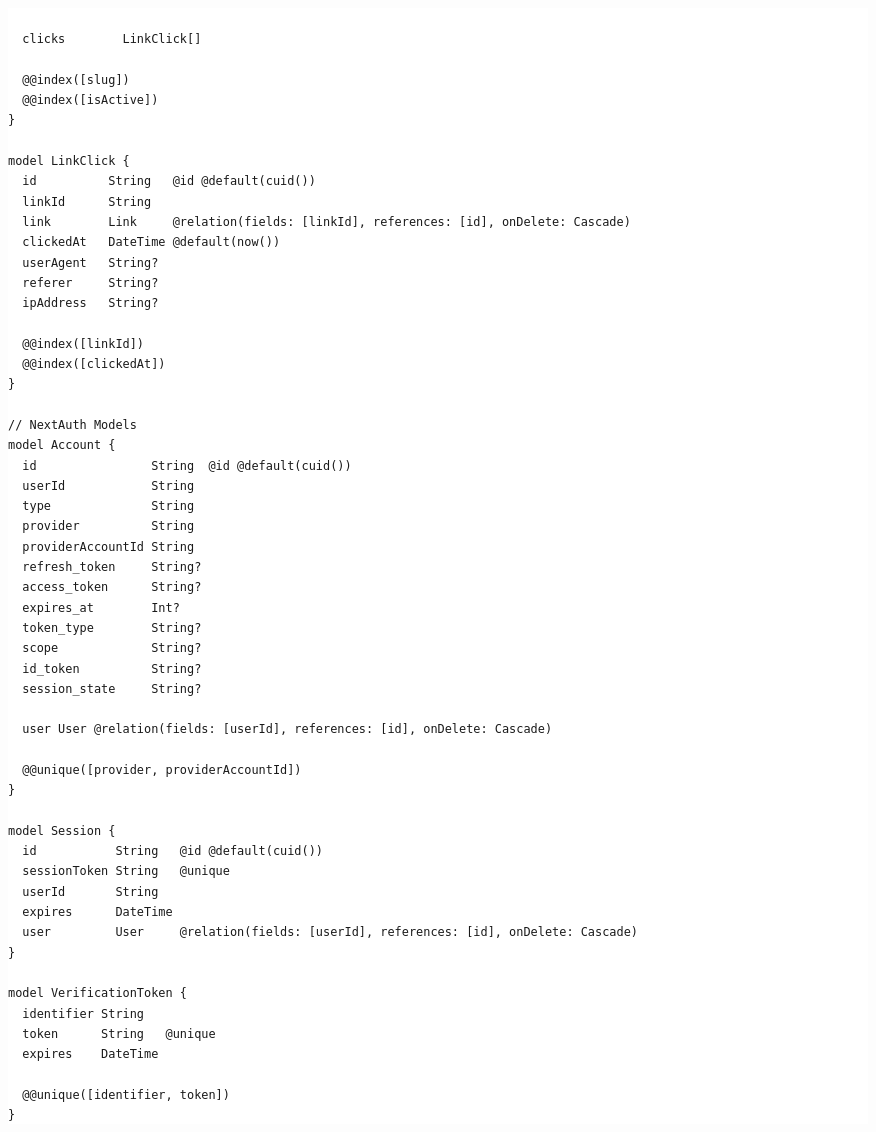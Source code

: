 ```prisma
  
  clicks        LinkClick[]
  
  @@index([slug])
  @@index([isActive])
}

model LinkClick {
  id          String   @id @default(cuid())
  linkId      String
  link        Link     @relation(fields: [linkId], references: [id], onDelete: Cascade)
  clickedAt   DateTime @default(now())
  userAgent   String?
  referer     String?
  ipAddress   String?
  
  @@index([linkId])
  @@index([clickedAt])
}

// NextAuth Models
model Account {
  id                String  @id @default(cuid())
  userId            String
  type              String
  provider          String
  providerAccountId String
  refresh_token     String?
  access_token      String?
  expires_at        Int?
  token_type        String?
  scope             String?
  id_token          String?
  session_state     String?

  user User @relation(fields: [userId], references: [id], onDelete: Cascade)

  @@unique([provider, providerAccountId])
}

model Session {
  id           String   @id @default(cuid())
  sessionToken String   @unique
  userId       String
  expires      DateTime
  user         User     @relation(fields: [userId], references: [id], onDelete: Cascade)
}

model VerificationToken {
  identifier String
  token      String   @unique
  expires    DateTime

  @@unique([identifier, token])
}
```
